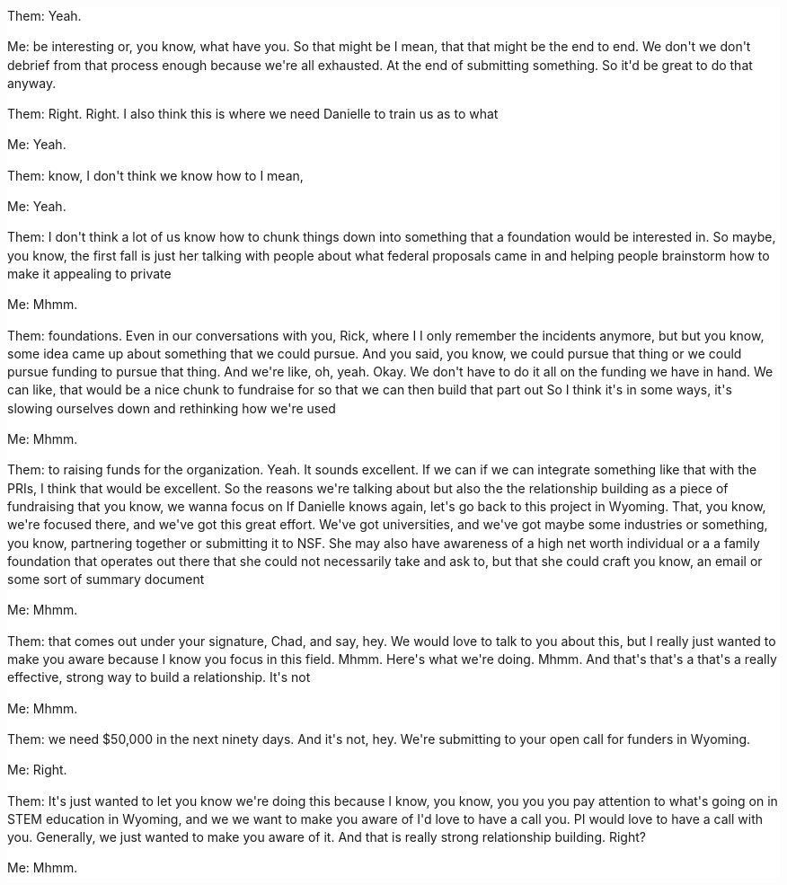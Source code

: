 Them: Yeah.

Me: be interesting or, you know, what have you. So that might be I mean, that that might be the end to end. We don't we don't debrief from that process enough because we're all exhausted. At the end of submitting something. So it'd be great to do that anyway.

Them: Right. Right. I also think this is where we need Danielle to train us as to what

Me: Yeah.

Them: know, I don't think we know how to I mean,

Me: Yeah.

Them: I don't think a lot of us know how to chunk things down into something that a foundation would be interested in. So maybe, you know, the first fall is just her talking with people about what federal proposals came in and helping people brainstorm how to make it appealing to private

Me: Mhmm.

Them: foundations. Even in our conversations with you, Rick, where I I only remember the incidents anymore, but but you know, some idea came up about something that we could pursue. And you said, you know, we could pursue that thing or we could pursue funding to pursue that thing. And we're like, oh, yeah. Okay. We don't have to do it all on the funding we have in hand. We can like, that would be a nice chunk to fundraise for so that we can then build that part out So I think it's in some ways, it's slowing ourselves down and rethinking how we're used

Me: Mhmm.

Them: to raising funds for the organization. Yeah. It sounds excellent. If we can if we can integrate something like that with the PRIs, I think that would be excellent. So the reasons we're talking about but also the the relationship building as a piece of fundraising that you know, we wanna focus on If Danielle knows again, let's go back to this project in Wyoming. That, you know, we're focused there, and we've got this great effort. We've got universities, and we've got maybe some industries or something, you know, partnering together or submitting it to NSF. She may also have awareness of a high net worth individual or a a family foundation that operates out there that she could not necessarily take and ask to, but that she could craft you know, an email or some sort of summary document

Me: Mhmm.

Them: that comes out under your signature, Chad, and say, hey. We would love to talk to you about this, but I really just wanted to make you aware because I know you focus in this field. Mhmm. Here's what we're doing. Mhmm. And that's that's a that's a really effective, strong way to build a relationship. It's not

Me: Mhmm.

Them: we need $50,000 in the next ninety days. And it's not, hey. We're submitting to your open call for funders in Wyoming.

Me: Right.

Them: It's just wanted to let you know we're doing this because I know, you know, you you you pay attention to what's going on in STEM education in Wyoming, and we we want to make you aware of I'd love to have a call you. PI would love to have a call with you. Generally, we just wanted to make you aware of it. And that is really strong relationship building. Right?

Me: Mhmm.
